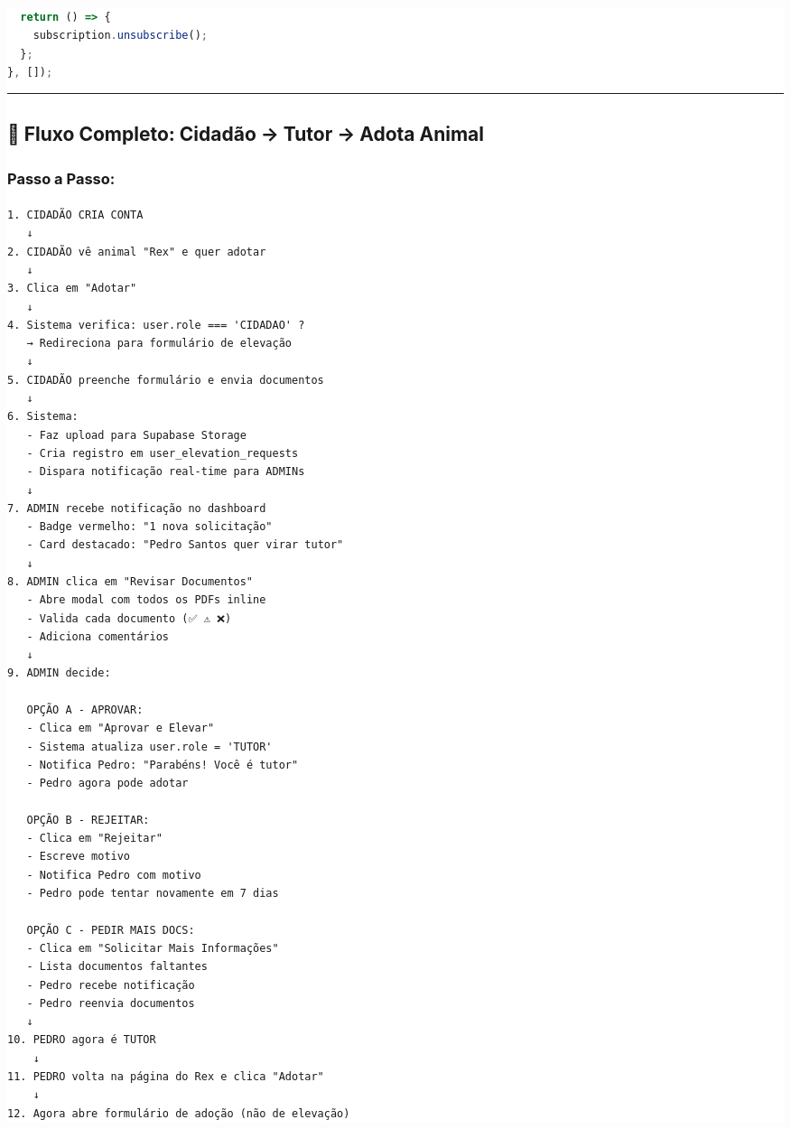 ```typescript
  return () => {
    subscription.unsubscribe();
  };
}, []);
```

---

## 🎯 Fluxo Completo: Cidadão → Tutor → Adota Animal

### **Passo a Passo:**

```
1. CIDADÃO CRIA CONTA
   ↓
2. CIDADÃO vê animal "Rex" e quer adotar
   ↓
3. Clica em "Adotar"
   ↓
4. Sistema verifica: user.role === 'CIDADAO' ?
   → Redireciona para formulário de elevação
   ↓
5. CIDADÃO preenche formulário e envia documentos
   ↓
6. Sistema:
   - Faz upload para Supabase Storage
   - Cria registro em user_elevation_requests
   - Dispara notificação real-time para ADMINs
   ↓
7. ADMIN recebe notificação no dashboard
   - Badge vermelho: "1 nova solicitação"
   - Card destacado: "Pedro Santos quer virar tutor"
   ↓
8. ADMIN clica em "Revisar Documentos"
   - Abre modal com todos os PDFs inline
   - Valida cada documento (✅ ⚠️ ❌)
   - Adiciona comentários
   ↓
9. ADMIN decide:
   
   OPÇÃO A - APROVAR:
   - Clica em "Aprovar e Elevar"
   - Sistema atualiza user.role = 'TUTOR'
   - Notifica Pedro: "Parabéns! Você é tutor"
   - Pedro agora pode adotar
   
   OPÇÃO B - REJEITAR:
   - Clica em "Rejeitar"
   - Escreve motivo
   - Notifica Pedro com motivo
   - Pedro pode tentar novamente em 7 dias
   
   OPÇÃO C - PEDIR MAIS DOCS:
   - Clica em "Solicitar Mais Informações"
   - Lista documentos faltantes
   - Pedro recebe notificação
   - Pedro reenvia documentos
   ↓
10. PEDRO agora é TUTOR
    ↓
11. PEDRO volta na página do Rex e clica "Adotar"
    ↓
12. Agora abre formulário de adoção (não de elevação)
```